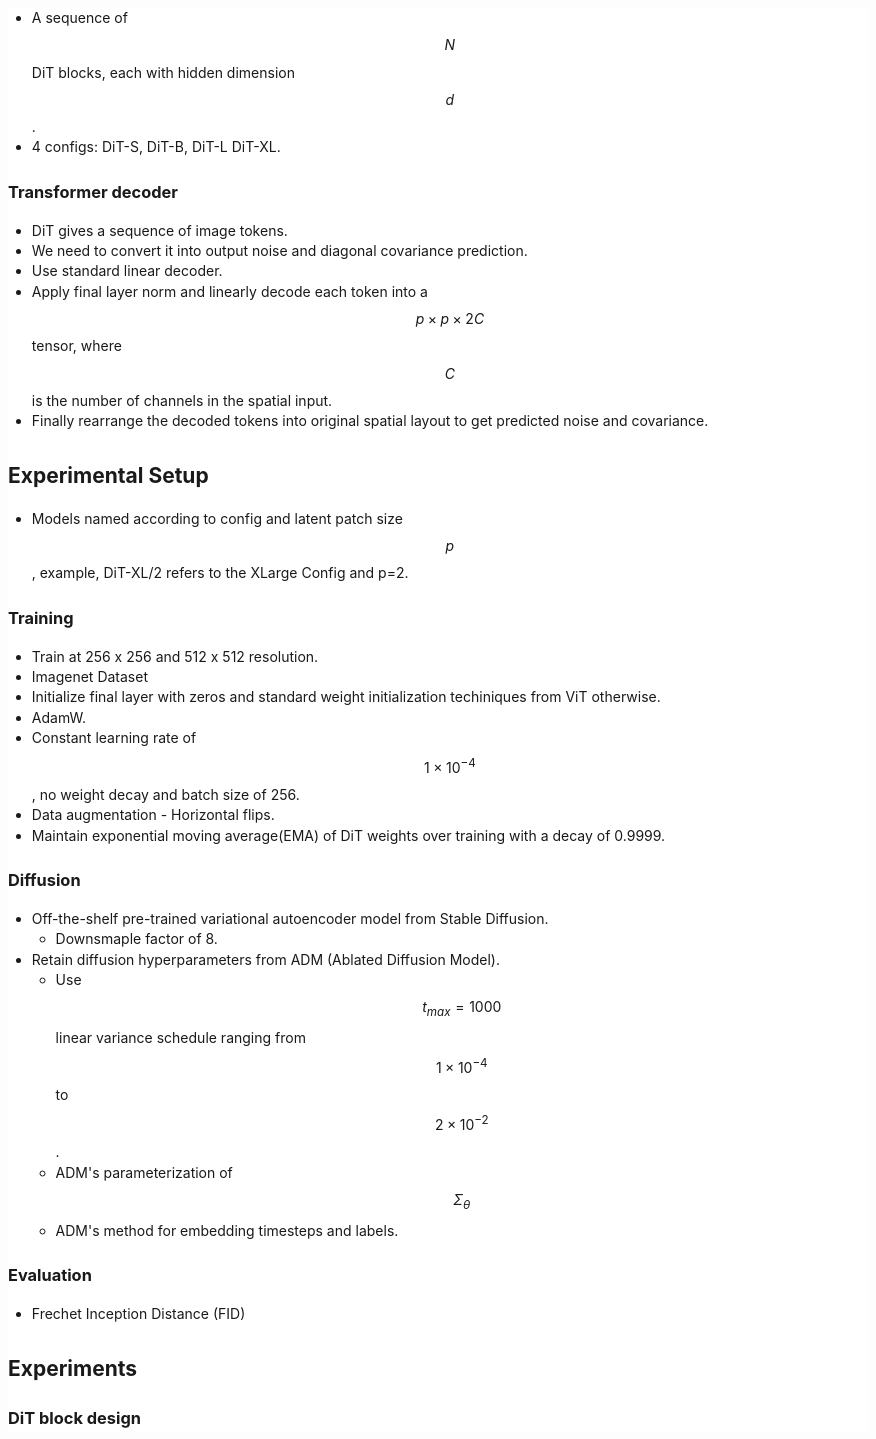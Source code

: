 - A sequence of $$N$$ DiT blocks, each with hidden dimension $$d$$.
- 4 configs: DiT-S, DiT-B, DiT-L DiT-XL.

### Transformer decoder

- DiT gives a sequence of image tokens.
- We need to convert it into output noise and diagonal covariance prediction.
- Use standard linear decoder.
- Apply final layer norm and linearly decode each token into a  $$p\times p\times 2C$$ tensor, where $$C$$ is the number of channels in the spatial input.
- Finally rearrange the decoded tokens into original spatial layout to get predicted noise and covariance.


## Experimental Setup

- Models named according to config and latent patch size $$p$$, example, DiT-XL/2 refers to the XLarge Config and p=2.

### Training

- Train at 256 x 256 and 512 x 512 resolution.
- Imagenet Dataset
- Initialize final layer with zeros and standard weight initialization techiniques from ViT otherwise.
- AdamW.
- Constant learning rate of $$1\times10^{-4}$$, no weight decay and batch size of 256.
- Data augmentation - Horizontal flips.
- Maintain exponential moving average(EMA) of DiT weights over training with a decay of 0.9999.

### Diffusion

- Off-the-shelf pre-trained variational autoencoder model from Stable Diffusion.
    - Downsmaple factor of 8.
- Retain diffusion hyperparameters from ADM (Ablated Diffusion Model).
    - Use $$t_{max}=1000$$ linear variance schedule ranging from $$1\times10^{-4}$$ to $$2\times10^{-2}$$.
    - ADM's parameterization of $$\Sigma_{\theta}$$
    - ADM's method for embedding timesteps and labels.

### Evaluation

- Frechet Inception Distance (FID)

## Experiments

### DiT block design